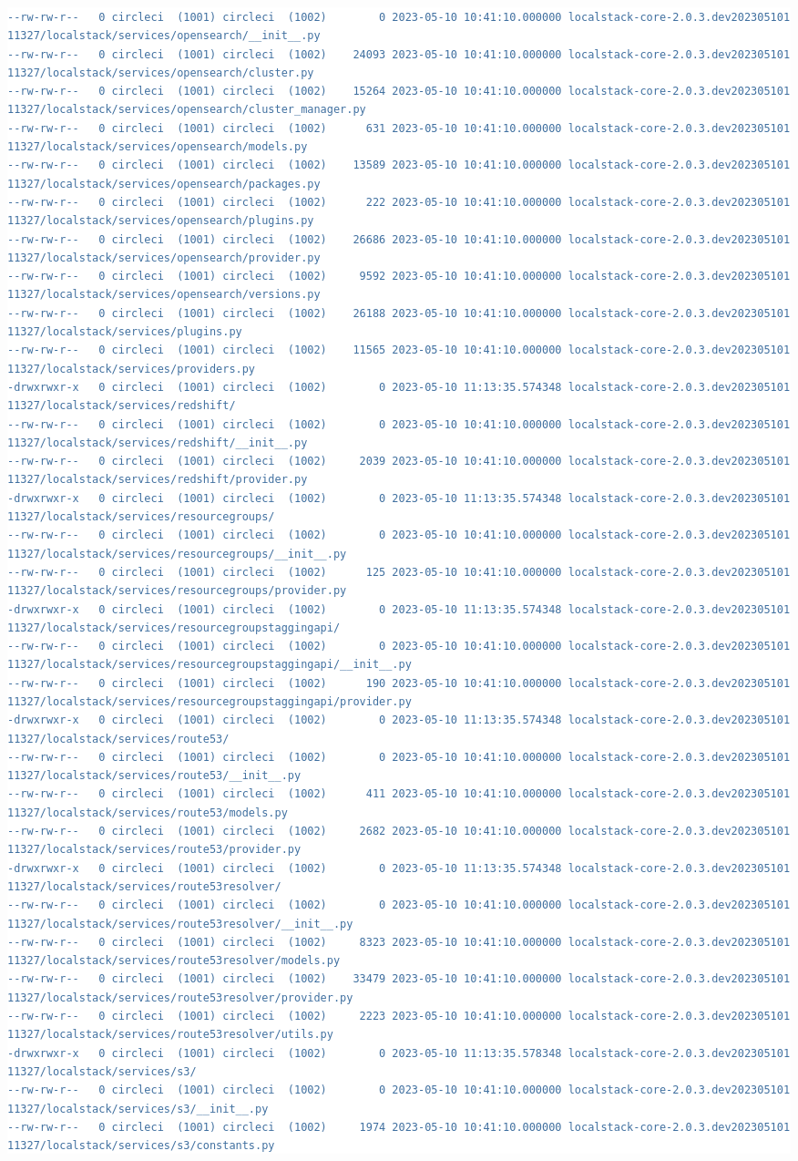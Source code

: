 ```diff
--rw-rw-r--   0 circleci  (1001) circleci  (1002)        0 2023-05-10 10:41:10.000000 localstack-core-2.0.3.dev20230510111327/localstack/services/opensearch/__init__.py
--rw-rw-r--   0 circleci  (1001) circleci  (1002)    24093 2023-05-10 10:41:10.000000 localstack-core-2.0.3.dev20230510111327/localstack/services/opensearch/cluster.py
--rw-rw-r--   0 circleci  (1001) circleci  (1002)    15264 2023-05-10 10:41:10.000000 localstack-core-2.0.3.dev20230510111327/localstack/services/opensearch/cluster_manager.py
--rw-rw-r--   0 circleci  (1001) circleci  (1002)      631 2023-05-10 10:41:10.000000 localstack-core-2.0.3.dev20230510111327/localstack/services/opensearch/models.py
--rw-rw-r--   0 circleci  (1001) circleci  (1002)    13589 2023-05-10 10:41:10.000000 localstack-core-2.0.3.dev20230510111327/localstack/services/opensearch/packages.py
--rw-rw-r--   0 circleci  (1001) circleci  (1002)      222 2023-05-10 10:41:10.000000 localstack-core-2.0.3.dev20230510111327/localstack/services/opensearch/plugins.py
--rw-rw-r--   0 circleci  (1001) circleci  (1002)    26686 2023-05-10 10:41:10.000000 localstack-core-2.0.3.dev20230510111327/localstack/services/opensearch/provider.py
--rw-rw-r--   0 circleci  (1001) circleci  (1002)     9592 2023-05-10 10:41:10.000000 localstack-core-2.0.3.dev20230510111327/localstack/services/opensearch/versions.py
--rw-rw-r--   0 circleci  (1001) circleci  (1002)    26188 2023-05-10 10:41:10.000000 localstack-core-2.0.3.dev20230510111327/localstack/services/plugins.py
--rw-rw-r--   0 circleci  (1001) circleci  (1002)    11565 2023-05-10 10:41:10.000000 localstack-core-2.0.3.dev20230510111327/localstack/services/providers.py
-drwxrwxr-x   0 circleci  (1001) circleci  (1002)        0 2023-05-10 11:13:35.574348 localstack-core-2.0.3.dev20230510111327/localstack/services/redshift/
--rw-rw-r--   0 circleci  (1001) circleci  (1002)        0 2023-05-10 10:41:10.000000 localstack-core-2.0.3.dev20230510111327/localstack/services/redshift/__init__.py
--rw-rw-r--   0 circleci  (1001) circleci  (1002)     2039 2023-05-10 10:41:10.000000 localstack-core-2.0.3.dev20230510111327/localstack/services/redshift/provider.py
-drwxrwxr-x   0 circleci  (1001) circleci  (1002)        0 2023-05-10 11:13:35.574348 localstack-core-2.0.3.dev20230510111327/localstack/services/resourcegroups/
--rw-rw-r--   0 circleci  (1001) circleci  (1002)        0 2023-05-10 10:41:10.000000 localstack-core-2.0.3.dev20230510111327/localstack/services/resourcegroups/__init__.py
--rw-rw-r--   0 circleci  (1001) circleci  (1002)      125 2023-05-10 10:41:10.000000 localstack-core-2.0.3.dev20230510111327/localstack/services/resourcegroups/provider.py
-drwxrwxr-x   0 circleci  (1001) circleci  (1002)        0 2023-05-10 11:13:35.574348 localstack-core-2.0.3.dev20230510111327/localstack/services/resourcegroupstaggingapi/
--rw-rw-r--   0 circleci  (1001) circleci  (1002)        0 2023-05-10 10:41:10.000000 localstack-core-2.0.3.dev20230510111327/localstack/services/resourcegroupstaggingapi/__init__.py
--rw-rw-r--   0 circleci  (1001) circleci  (1002)      190 2023-05-10 10:41:10.000000 localstack-core-2.0.3.dev20230510111327/localstack/services/resourcegroupstaggingapi/provider.py
-drwxrwxr-x   0 circleci  (1001) circleci  (1002)        0 2023-05-10 11:13:35.574348 localstack-core-2.0.3.dev20230510111327/localstack/services/route53/
--rw-rw-r--   0 circleci  (1001) circleci  (1002)        0 2023-05-10 10:41:10.000000 localstack-core-2.0.3.dev20230510111327/localstack/services/route53/__init__.py
--rw-rw-r--   0 circleci  (1001) circleci  (1002)      411 2023-05-10 10:41:10.000000 localstack-core-2.0.3.dev20230510111327/localstack/services/route53/models.py
--rw-rw-r--   0 circleci  (1001) circleci  (1002)     2682 2023-05-10 10:41:10.000000 localstack-core-2.0.3.dev20230510111327/localstack/services/route53/provider.py
-drwxrwxr-x   0 circleci  (1001) circleci  (1002)        0 2023-05-10 11:13:35.574348 localstack-core-2.0.3.dev20230510111327/localstack/services/route53resolver/
--rw-rw-r--   0 circleci  (1001) circleci  (1002)        0 2023-05-10 10:41:10.000000 localstack-core-2.0.3.dev20230510111327/localstack/services/route53resolver/__init__.py
--rw-rw-r--   0 circleci  (1001) circleci  (1002)     8323 2023-05-10 10:41:10.000000 localstack-core-2.0.3.dev20230510111327/localstack/services/route53resolver/models.py
--rw-rw-r--   0 circleci  (1001) circleci  (1002)    33479 2023-05-10 10:41:10.000000 localstack-core-2.0.3.dev20230510111327/localstack/services/route53resolver/provider.py
--rw-rw-r--   0 circleci  (1001) circleci  (1002)     2223 2023-05-10 10:41:10.000000 localstack-core-2.0.3.dev20230510111327/localstack/services/route53resolver/utils.py
-drwxrwxr-x   0 circleci  (1001) circleci  (1002)        0 2023-05-10 11:13:35.578348 localstack-core-2.0.3.dev20230510111327/localstack/services/s3/
--rw-rw-r--   0 circleci  (1001) circleci  (1002)        0 2023-05-10 10:41:10.000000 localstack-core-2.0.3.dev20230510111327/localstack/services/s3/__init__.py
--rw-rw-r--   0 circleci  (1001) circleci  (1002)     1974 2023-05-10 10:41:10.000000 localstack-core-2.0.3.dev20230510111327/localstack/services/s3/constants.py
```